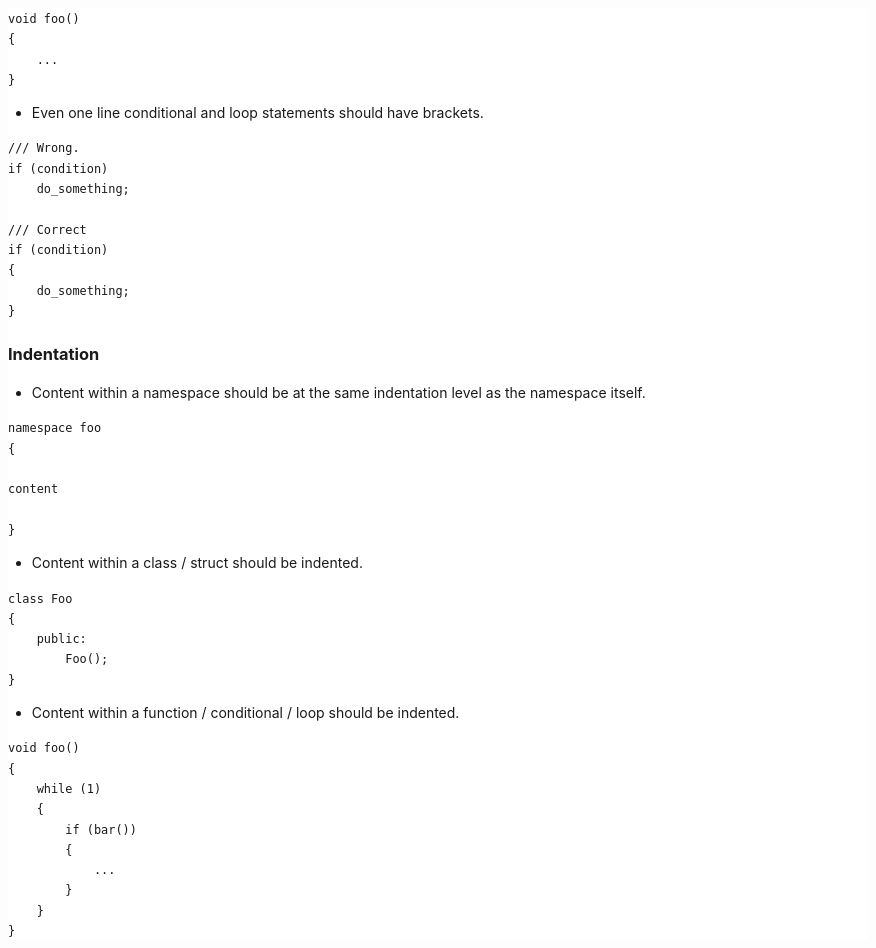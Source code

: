```
void foo()
{
    ...
}
```

* Even one line conditional and loop statements should have brackets.

```
/// Wrong.
if (condition)
    do_something;

/// Correct
if (condition)
{
    do_something;
}
```

### Indentation

* Content within a namespace should be at the same indentation level as the
  namespace itself.

```
namespace foo
{

content

}
```

* Content within a class / struct should be indented.

```
class Foo
{
    public:
        Foo();
}
```

* Content within a function / conditional / loop should be indented.

```
void foo()
{
    while (1)
    {
        if (bar())
        {
            ...
        }
    }
}
```
